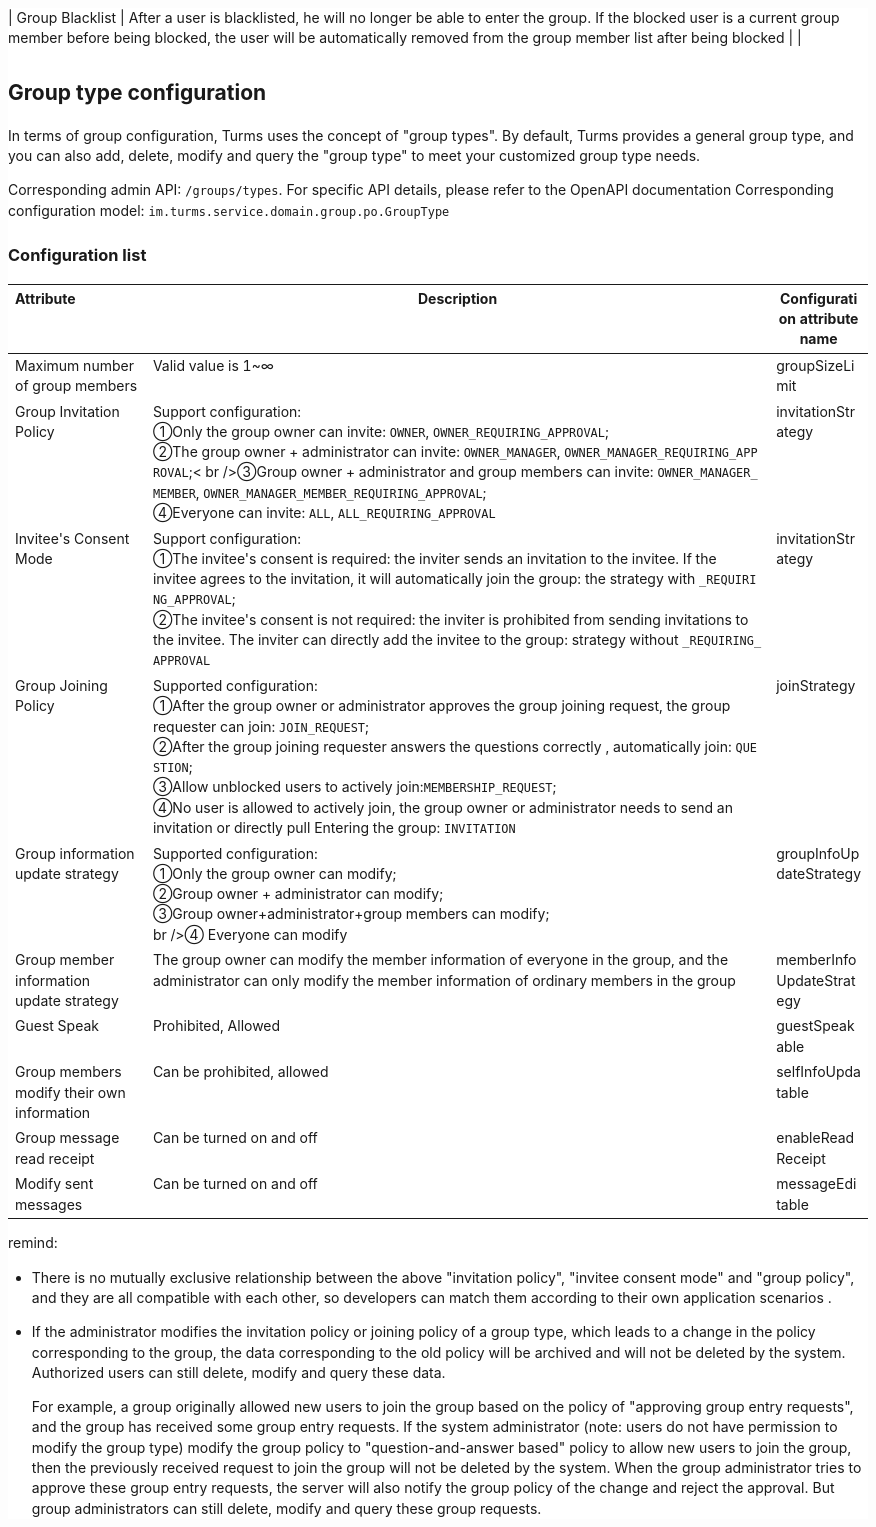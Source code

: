 | Group Blacklist                                 | After a user is blacklisted, he will no longer be able to enter the group. If the blocked user is a current group member before being blocked, the user will be automatically removed from the group member list after being blocked |                                                              |

## Group type configuration

In terms of group configuration, Turms uses the concept of "group types". By default, Turms provides a general group type, and you can also add, delete, modify and query the "group type" to meet your customized group type needs.

Corresponding admin API: `/groups/types`. For specific API details, please refer to the OpenAPI documentation
Corresponding configuration model: `im.turms.service.domain.group.po.GroupType`

### Configuration list

| **Attribute**                              | **Description**                                              | **Configuration attribute name** |
| :----------------------------------------- | ------------------------------------------------------------ | -------------------------------- |
| Maximum number of group members            | Valid value is 1~∞                                           | groupSizeLimit                   |
| Group Invitation Policy                    | Support configuration:<br />①Only the group owner can invite: `OWNER`, `OWNER_REQUIRING_APPROVAL`;<br />②The group owner + administrator can invite: `OWNER_MANAGER`, `OWNER_MANAGER_REQUIRING_APPROVAL`;< br />③Group owner + administrator and group members can invite: `OWNER_MANAGER_MEMBER`, `OWNER_MANAGER_MEMBER_REQUIRING_APPROVAL`;<br />④Everyone can invite: `ALL`, `ALL_REQUIRING_APPROVAL` | invitationStrategy               |
| Invitee's Consent Mode                     | Support configuration:<br />①The invitee's consent is required: the inviter sends an invitation to the invitee. If the invitee agrees to the invitation, it will automatically join the group: the strategy with `_REQUIRING_APPROVAL`;<br />②The invitee's consent is not required: the inviter is prohibited from sending invitations to the invitee. The inviter can directly add the invitee to the group: strategy without `_REQUIRING_APPROVAL` | invitationStrategy               |
| Group Joining Policy                       | Supported configuration:<br />①After the group owner or administrator approves the group joining request, the group requester can join: `JOIN_REQUEST`;<br />②After the group joining requester answers the questions correctly , automatically join: `QUESTION`;<br />③Allow unblocked users to actively join:`MEMBERSHIP_REQUEST`;<br />④No user is allowed to actively join, the group owner or administrator needs to send an invitation or directly pull Entering the group: `INVITATION` | joinStrategy                     |
| Group information update strategy          | Supported configuration:<br />①Only the group owner can modify;<br />②Group owner + administrator can modify;<br />③Group owner+administrator+group members can modify;<br /> br />④ Everyone can modify | groupInfoUpdateStrategy          |
| Group member information update strategy   | The group owner can modify the member information of everyone in the group, and the administrator can only modify the member information of ordinary members in the group | memberInfoUpdateStrategy         |
| Guest Speak                                | Prohibited, Allowed                                          | guestSpeakable                   |
| Group members modify their own information | Can be prohibited, allowed                                   | selfInfoUpdatable                |
| Group message read receipt                 | Can be turned on and off                                     | enableReadReceipt                |
| Modify sent messages                       | Can be turned on and off                                     | messageEditable                  |

remind:

* There is no mutually exclusive relationship between the above "invitation policy", "invitee consent mode" and "group policy", and they are all compatible with each other, so developers can match them according to their own application scenarios .

* If the administrator modifies the invitation policy or joining policy of a group type, which leads to a change in the policy corresponding to the group, the data corresponding to the old policy will be archived and will not be deleted by the system. Authorized users can still delete, modify and query these data.

  For example, a group originally allowed new users to join the group based on the policy of "approving group entry requests", and the group has received some group entry requests. If the system administrator (note: users do not have permission to modify the group type) modify the group policy to "question-and-answer based" policy to allow new users to join the group, then the previously received request to join the group will not be deleted by the system. When the group administrator tries to approve these group entry requests, the server will also notify the group policy of the change and reject the approval. But group administrators can still delete, modify and query these group requests.
